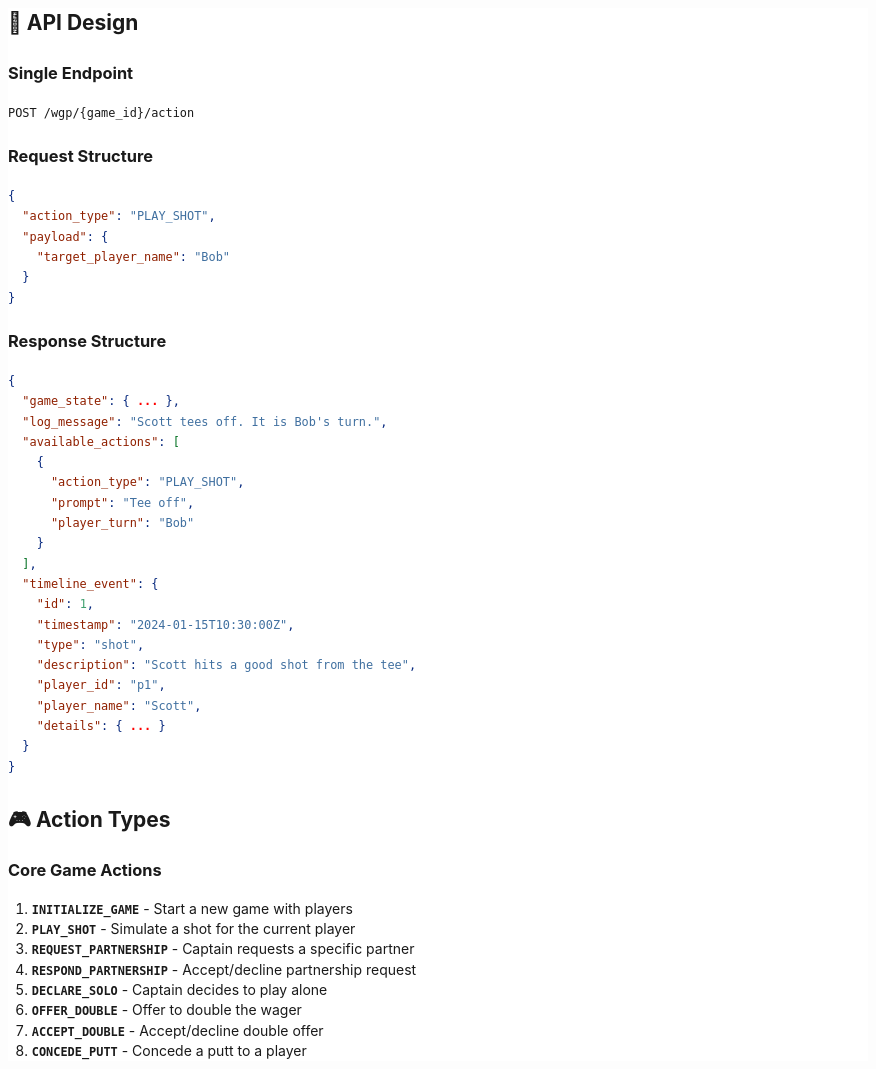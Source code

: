 ## 🔄 **API Design**

### **Single Endpoint**
```
POST /wgp/{game_id}/action
```

### **Request Structure**
```json
{
  "action_type": "PLAY_SHOT",
  "payload": {
    "target_player_name": "Bob"
  }
}
```

### **Response Structure**
```json
{
  "game_state": { ... },
  "log_message": "Scott tees off. It is Bob's turn.",
  "available_actions": [
    {
      "action_type": "PLAY_SHOT",
      "prompt": "Tee off",
      "player_turn": "Bob"
    }
  ],
  "timeline_event": {
    "id": 1,
    "timestamp": "2024-01-15T10:30:00Z",
    "type": "shot",
    "description": "Scott hits a good shot from the tee",
    "player_id": "p1",
    "player_name": "Scott",
    "details": { ... }
  }
}
```

## 🎮 **Action Types**

### **Core Game Actions**
1. **`INITIALIZE_GAME`** - Start a new game with players
2. **`PLAY_SHOT`** - Simulate a shot for the current player
3. **`REQUEST_PARTNERSHIP`** - Captain requests a specific partner
4. **`RESPOND_PARTNERSHIP`** - Accept/decline partnership request
5. **`DECLARE_SOLO`** - Captain decides to play alone
6. **`OFFER_DOUBLE`** - Offer to double the wager
7. **`ACCEPT_DOUBLE`** - Accept/decline double offer
8. **`CONCEDE_PUTT`** - Concede a putt to a player
